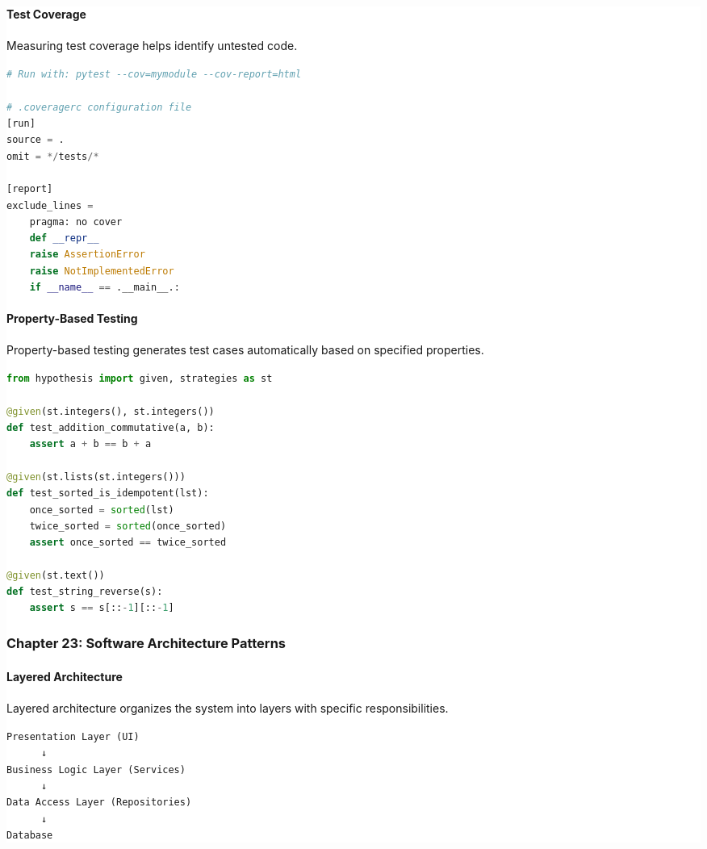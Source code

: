 #### Test Coverage

Measuring test coverage helps identify untested code.

```python
# Run with: pytest --cov=mymodule --cov-report=html

# .coveragerc configuration file
[run]
source = .
omit = */tests/*

[report]
exclude_lines =
    pragma: no cover
    def __repr__
    raise AssertionError
    raise NotImplementedError
    if __name__ == .__main__.:
```

#### Property-Based Testing

Property-based testing generates test cases automatically based on specified properties.

```python
from hypothesis import given, strategies as st

@given(st.integers(), st.integers())
def test_addition_commutative(a, b):
    assert a + b == b + a

@given(st.lists(st.integers()))
def test_sorted_is_idempotent(lst):
    once_sorted = sorted(lst)
    twice_sorted = sorted(once_sorted)
    assert once_sorted == twice_sorted

@given(st.text())
def test_string_reverse(s):
    assert s == s[::-1][::-1]
```

### Chapter 23: Software Architecture Patterns

#### Layered Architecture

Layered architecture organizes the system into layers with specific responsibilities.

```
Presentation Layer (UI)
      ↓
Business Logic Layer (Services)
      ↓
Data Access Layer (Repositories)
      ↓
Database
```
